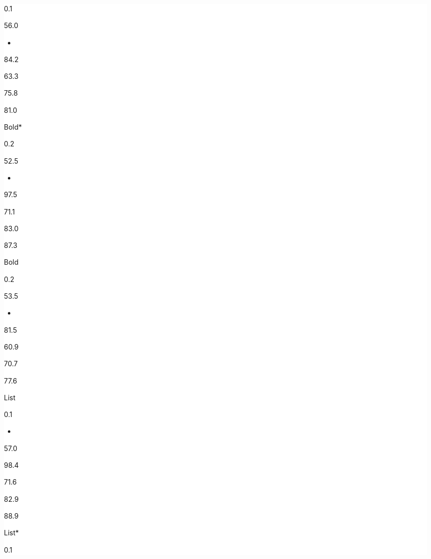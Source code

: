 0.1

56.0

-

84.2

63.3

75.8

81.0

Bold*

0.2

52.5

-

97.5

71.1

83.0

87.3

Bold

0.2

53.5

-

81.5

60.9

70.7

77.6

List

0.1

-

57.0

98.4

71.6

82.9

88.9

List*

0.1
